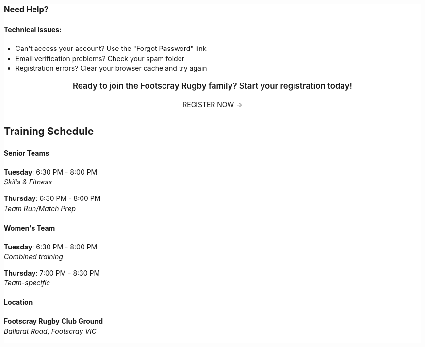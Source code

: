   <h3>Need Help?</h3>
  
  <h4>Technical Issues:</h4>
  <ul>
    <li>Can't access your account? Use the "Forgot Password" link</li>
    <li>Email verification problems? Check your spam folder</li>
    <li>Registration errors? Clear your browser cache and try again</li>
  </ul>

  <p style="text-align: center; font-size: 1.2rem; margin-top: var(--spacing-xl); font-weight: 600;">
    Ready to join the Footscray Rugby family? Start your registration today!
  </p>
  <div style="text-align: center;">
    <a href="https://myaccount.rugbyxplorer.com.au/" target="_blank" class="btn btn-primary btn-large">REGISTER NOW →</a>
  </div>
</div>

<div class="content-section">
  <h2>Training Schedule</h2>
  <div class="training-schedule">
    <div class="training-grid">
      <div class="training-item">
        <h4>Senior Teams</h4>
        <p><strong>Tuesday</strong>: 6:30 PM - 8:00 PM<br><em>Skills & Fitness</em></p>
        <p><strong>Thursday</strong>: 6:30 PM - 8:00 PM<br><em>Team Run/Match Prep</em></p>
      </div>
      <div class="training-item">
        <h4>Women's Team</h4>
        <p><strong>Tuesday</strong>: 6:30 PM - 8:00 PM<br><em>Combined training</em></p>
        <p><strong>Thursday</strong>: 7:00 PM - 8:30 PM<br><em>Team-specific</em></p>
      </div>
      <div class="training-item">
        <h4>Location</h4>
        <p><strong>Footscray Rugby Club Ground</strong><br><em>Ballarat Road, Footscray VIC</em></p>
      </div>
    </div>
  </div>
  
  <div style="margin-top: var(--spacing-xl); border-radius: var(--radius-lg); overflow: hidden; box-shadow: var(--shadow-md);">
    <iframe src="https://www.google.com/maps/embed?pb=!1m18!1m12!1m3!1d3152.938894719032!2d144.89726877633868!3d-37.79147177198114!2m3!1f0!2f0!3f0!3m2!1i1024!2i768!4f13.1!3m3!1m2!1s0x6ad65d00443b21d9%3A0x8acbe804c881c223!2sFootscray%20Rugby%20Union%20Club!5e0!3m2!1sen!2sau!4v1749828091944!5m2!1sen!2sau" 
            width="100%" 
            height="350" 
            style="border:0;" 
            allowfullscreen="" 
            loading="lazy" 
            referrerpolicy="no-referrer-when-downgrade">
    </iframe>
  </div>
</div>
